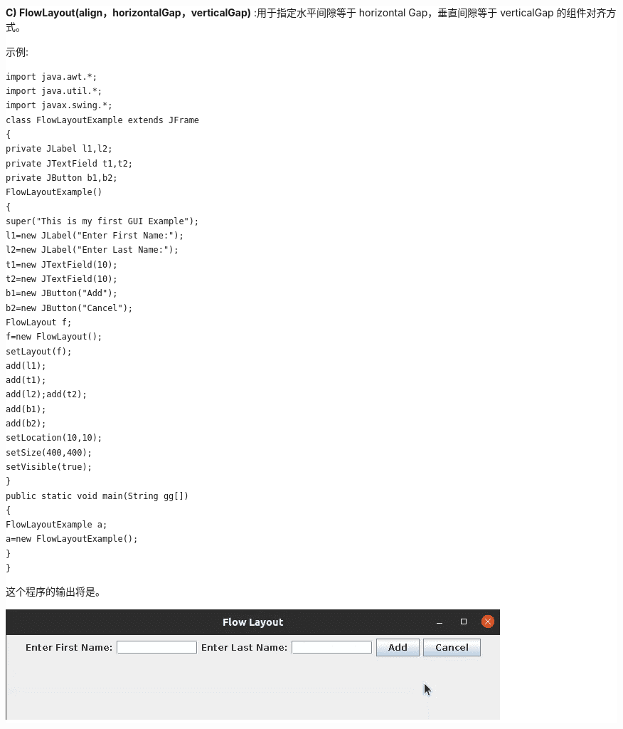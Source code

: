 **C) FlowLayout(align，horizontalGap，verticalGap)** :用于指定水平间隙等于 horizontal Gap，垂直间隙等于 verticalGap 的组件对齐方式。

示例:

```
import java.awt.*;
import java.util.*;
import javax.swing.*;
class FlowLayoutExample extends JFrame
{
private JLabel l1,l2;
private JTextField t1,t2;
private JButton b1,b2;
FlowLayoutExample()
{
super("This is my first GUI Example");
l1=new JLabel("Enter First Name:");
l2=new JLabel("Enter Last Name:");
t1=new JTextField(10);
t2=new JTextField(10);
b1=new JButton("Add");
b2=new JButton("Cancel");
FlowLayout f;
f=new FlowLayout();
setLayout(f);
add(l1);
add(t1);
add(l2);add(t2);
add(b1);
add(b2);
setLocation(10,10);
setSize(400,400);
setVisible(true);
}
public static void main(String gg[])
{
FlowLayoutExample a;
a=new FlowLayoutExample();
}
}
```

这个程序的输出将是。

![](img/992508b0056cc877edf120ab1a6cf01a.png)
